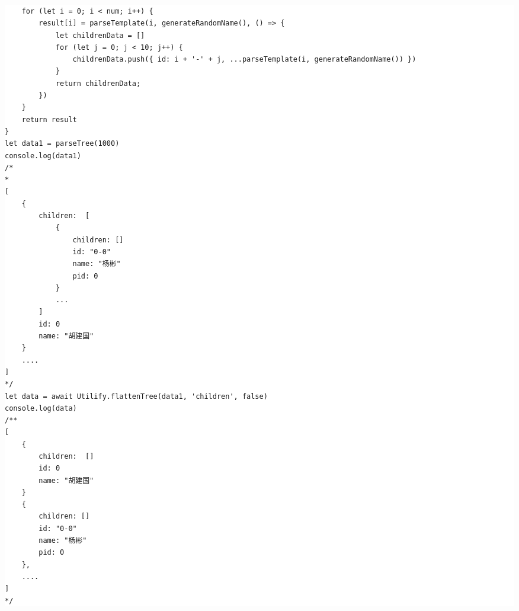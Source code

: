 ```JS
    for (let i = 0; i < num; i++) {
        result[i] = parseTemplate(i, generateRandomName(), () => {
            let childrenData = []
            for (let j = 0; j < 10; j++) {
                childrenData.push({ id: i + '-' + j, ...parseTemplate(i, generateRandomName()) })
            }
            return childrenData;
        })
    }
    return result
}
let data1 = parseTree(1000)
console.log(data1)
/*
*
[
    {
    	children:  [
    		{
                children: []
                id: "0-0"
                name: "杨彬"
                pid: 0
    		}
    		...
    	]
    	id: 0
    	name: "胡建国"
    }
    ....
]
*/
let data = await Utilify.flattenTree(data1, 'children', false)
console.log(data)
/**
[
    {
    	children:  []
    	id: 0
    	name: "胡建国"
    }
    {
        children: []
        id: "0-0"
        name: "杨彬"
        pid: 0
    },
    ....
]
*/
```
